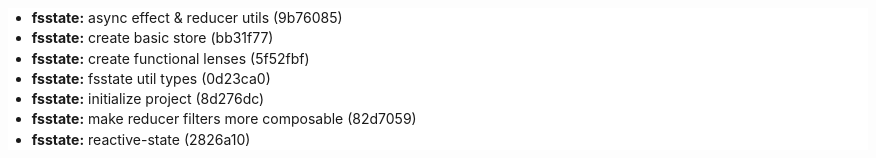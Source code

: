 - **fsstate:** async effect & reducer utils (9b76085)
- **fsstate:** create basic store (bb31f77)
- **fsstate:** create functional lenses (5f52fbf)
- **fsstate:** fsstate util types (0d23ca0)
- **fsstate:** initialize project (8d276dc)
- **fsstate:** make reducer filters more composable (82d7059)
- **fsstate:** reactive-state (2826a10)
